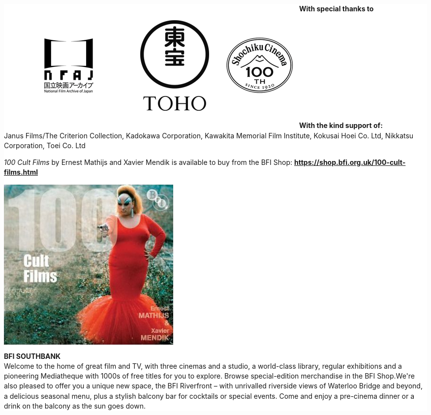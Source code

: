 
**With special thanks to**
<img style="float: left;" src="/img/NFAJ.png">
<br><br><br><br><br><br><br><br><br><br><br>


**With the kind support of:**<br>
Janus Films/The Criterion Collection, Kadokawa Corporation, Kawakita Memorial Film Institute, Kokusai Hoei Co. Ltd, Nikkatsu Corporation, Toei Co. Ltd<br>

_100 Cult Films_ by Ernest Mathijs and Xavier Mendik is available to buy from the BFI Shop: **https://shop.bfi.org.uk/100-cult-films.html**

<img style="float: left;" src="/img/100_cult_films.jpg" width="40%" height="40%"><br>
<br><br><br><br><br><br><br><br><br><br><br><br><br><br><br>


**BFI SOUTHBANK**  
Welcome to the home of great film and TV, with three cinemas and a studio, a world-class library, regular exhibitions and a pioneering Mediatheque with 1000s of free titles for you to explore. Browse special-edition merchandise in the BFI Shop.We&#39;re also pleased to offer you a unique new space, the BFI Riverfront – with unrivalled riverside views of Waterloo Bridge and beyond, a delicious seasonal menu, plus a stylish balcony bar for cocktails or special events. Come and enjoy a pre-cinema dinner or a drink on the balcony as the sun goes down.  

